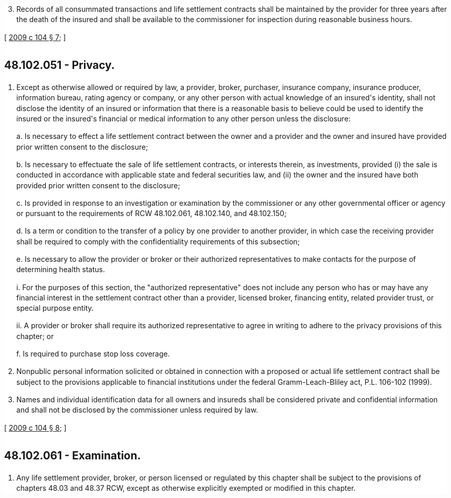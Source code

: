 3. Records of all consummated transactions and life settlement contracts shall be maintained by the provider for three years after the death of the insured and shall be available to the commissioner for inspection during reasonable business hours.

\[ [2009 c 104 § 7](https://lawfilesext.leg.wa.gov/biennium/2009-10/Pdf/Bills/Session%20Laws/Senate/5195-S.SL.pdf?cite=2009%20c%20104%20§%207); \]

## 48.102.051 - Privacy.
1. Except as otherwise allowed or required by law, a provider, broker, purchaser, insurance company, insurance producer, information bureau, rating agency or company, or any other person with actual knowledge of an insured's identity, shall not disclose the identity of an insured or information that there is a reasonable basis to believe could be used to identify the insured or the insured's financial or medical information to any other person unless the disclosure:

   a. Is necessary to effect a life settlement contract between the owner and a provider and the owner and insured have provided prior written consent to the disclosure;

   b. Is necessary to effectuate the sale of life settlement contracts, or interests therein, as investments, provided (i) the sale is conducted in accordance with applicable state and federal securities law, and (ii) the owner and the insured have both provided prior written consent to the disclosure;

   c. Is provided in response to an investigation or examination by the commissioner or any other governmental officer or agency or pursuant to the requirements of RCW 48.102.061, 48.102.140, and 48.102.150;

   d. Is a term or condition to the transfer of a policy by one provider to another provider, in which case the receiving provider shall be required to comply with the confidentiality requirements of this subsection;

   e. Is necessary to allow the provider or broker or their authorized representatives to make contacts for the purpose of determining health status.

      i. For the purposes of this section, the "authorized representative" does not include any person who has or may have any financial interest in the settlement contract other than a provider, licensed broker, financing entity, related provider trust, or special purpose entity.

      ii. A provider or broker shall require its authorized representative to agree in writing to adhere to the privacy provisions of this chapter; or

   f. Is required to purchase stop loss coverage.

2. Nonpublic personal information solicited or obtained in connection with a proposed or actual life settlement contract shall be subject to the provisions applicable to financial institutions under the federal Gramm-Leach-Bliley act, P.L. 106-102 (1999).

3. Names and individual identification data for all owners and insureds shall be considered private and confidential information and shall not be disclosed by the commissioner unless required by law.

\[ [2009 c 104 § 8](https://lawfilesext.leg.wa.gov/biennium/2009-10/Pdf/Bills/Session%20Laws/Senate/5195-S.SL.pdf?cite=2009%20c%20104%20§%208); \]

## 48.102.061 - Examination.
1. Any life settlement provider, broker, or person licensed or regulated by this chapter shall be subject to the provisions of chapters 48.03 and 48.37 RCW, except as otherwise explicitly exempted or modified in this chapter.
